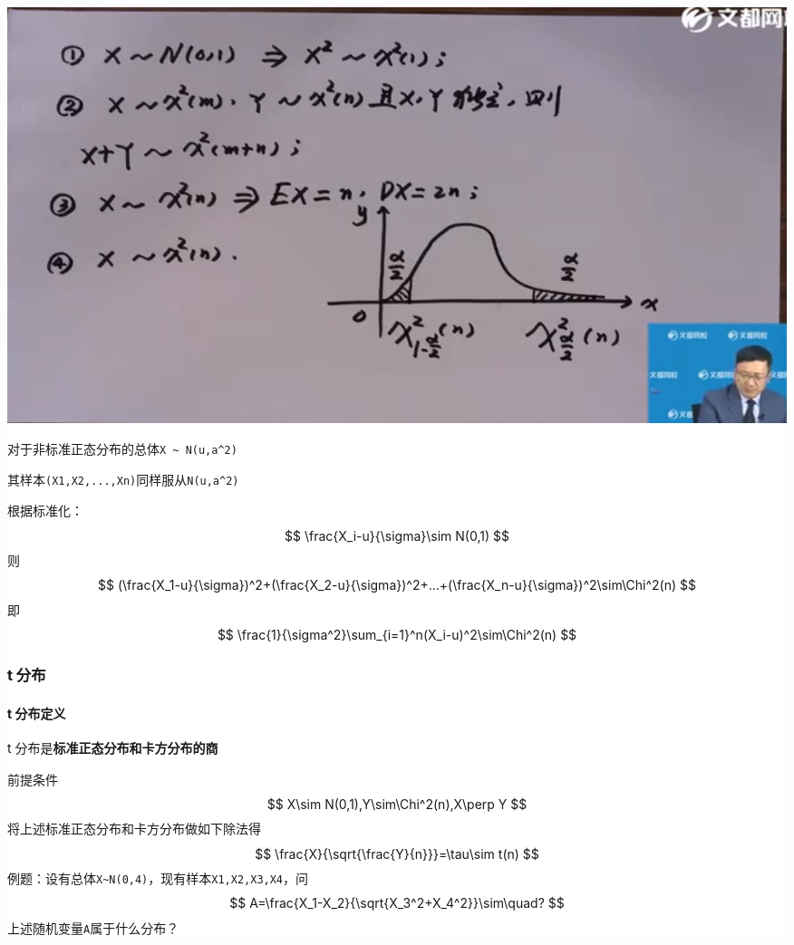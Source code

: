 <img src="./assets/kafang.png">

对于非标准正态分布的总体`X ~ N(u,a^2)`

其样本`(X1,X2,...,Xn)`同样服从`N(u,a^2)`

根据标准化：
$$
\frac{X_i-u}{\sigma}\sim N(0,1)
$$
则
$$
(\frac{X_1-u}{\sigma})^2+(\frac{X_2-u}{\sigma})^2+...+(\frac{X_n-u}{\sigma})^2\sim\Chi^2(n)
$$
即
$$
\frac{1}{\sigma^2}\sum_{i=1}^n(X_i-u)^2\sim\Chi^2(n)
$$

### t 分布

#### t 分布定义

t 分布是**标准正态分布和卡方分布的商**

前提条件
$$
X\sim N(0,1),Y\sim\Chi^2(n),X\perp Y
$$
将上述标准正态分布和卡方分布做如下除法得
$$
\frac{X}{\sqrt{\frac{Y}{n}}}=\tau\sim t(n)
$$
例题：设有总体`X~N(0,4)`，现有样本`X1,X2,X3,X4`，问
$$
A=\frac{X_1-X_2}{\sqrt{X_3^2+X_4^2}}\sim\quad?
$$
上述随机变量`A`属于什么分布？
